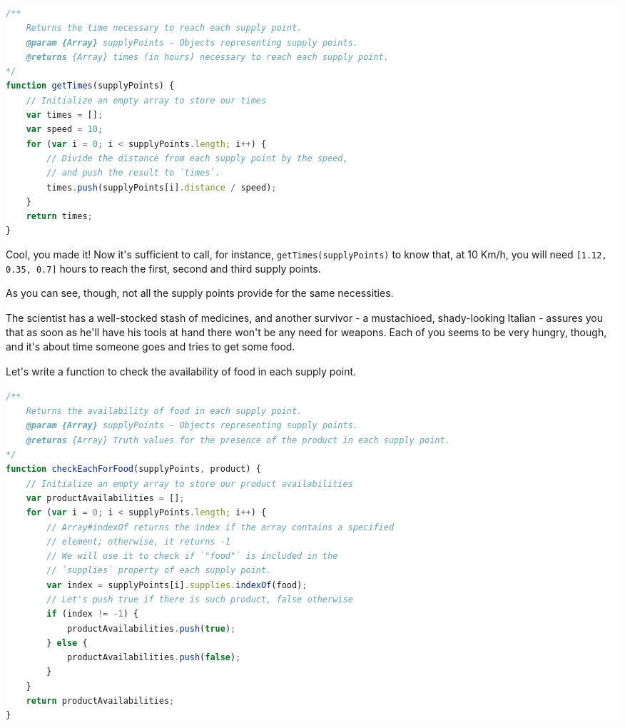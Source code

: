 ```javascript
/**
    Returns the time necessary to reach each supply point.
    @param {Array} supplyPoints - Objects representing supply points.
    @returns {Array} times (in hours) necessary to reach each supply point.
*/
function getTimes(supplyPoints) {
    // Initialize an empty array to store our times
    var times = [];
    var speed = 10;
    for (var i = 0; i < supplyPoints.length; i++) {
        // Divide the distance from each supply point by the speed,
        // and push the result to `times`.
        times.push(supplyPoints[i].distance / speed);
    }
    return times;
}
```

Cool, you made it! Now it's sufficient to call, for instance, `getTimes(supplyPoints)` 
to know that, at 10 Km/h, you will need `[1.12, 0.35, 0.7]` hours to reach the first, 
second and third supply points.

As you can see, though, not all the supply points provide for the same necessities. 

The scientist has a well-stocked stash of medicines, and another survivor -  a 
mustachioed, shady-looking Italian - assures you that as soon as he'll have his tools at
hand there won't be any need for weapons. Each of you seems to be very hungry, though,
and it's about time someone goes and tries to get some food.

Let's write a function to check the availability of food in each supply point.

```javascript
/**
    Returns the availability of food in each supply point.
    @param {Array} supplyPoints - Objects representing supply points.
    @returns {Array} Truth values for the presence of the product in each supply point.
*/
function checkEachForFood(supplyPoints, product) {
    // Initialize an empty array to store our product availabilities
    var productAvailabilities = [];
    for (var i = 0; i < supplyPoints.length; i++) {
        // Array#indexOf returns the index if the array contains a specified
        // element; otherwise, it returns -1
        // We will use it to check if `"food"` is included in the
        // `supplies` property of each supply point.
        var index = supplyPoints[i].supplies.indexOf(food);
        // Let's push true if there is such product, false otherwise
        if (index != -1) {
            productAvailabilities.push(true);
        } else {
            productAvailabilities.push(false);
        }
    }
    return productAvailabilities;
}
```
